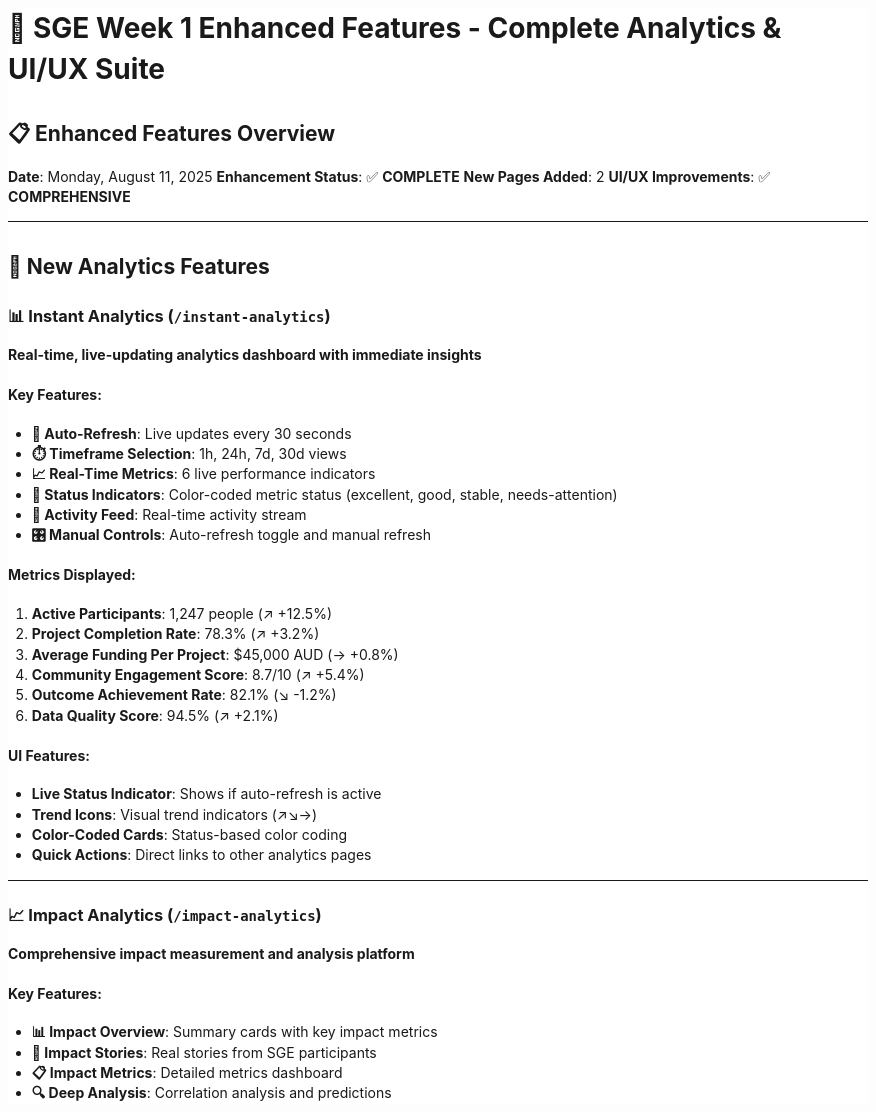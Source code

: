 # 🚀 SGE Week 1 Enhanced Features - Complete Analytics & UI/UX Suite

## 📋 Enhanced Features Overview

**Date**: Monday, August 11, 2025
**Enhancement Status**: ✅ **COMPLETE**
**New Pages Added**: 2
**UI/UX Improvements**: ✅ **COMPREHENSIVE**

---

## 🎯 New Analytics Features

### 📊 **Instant Analytics** (`/instant-analytics`)

**Real-time, live-updating analytics dashboard with immediate insights**

#### Key Features:

- **🔄 Auto-Refresh**: Live updates every 30 seconds
- **⏱️ Timeframe Selection**: 1h, 24h, 7d, 30d views
- **📈 Real-Time Metrics**: 6 live performance indicators
- **🎨 Status Indicators**: Color-coded metric status (excellent, good, stable, needs-attention)
- **📱 Activity Feed**: Real-time activity stream
- **🎛️ Manual Controls**: Auto-refresh toggle and manual refresh

#### Metrics Displayed:

1. **Active Participants**: 1,247 people (↗️ +12.5%)
2. **Project Completion Rate**: 78.3% (↗️ +3.2%)
3. **Average Funding Per Project**: $45,000 AUD (→ +0.8%)
4. **Community Engagement Score**: 8.7/10 (↗️ +5.4%)
5. **Outcome Achievement Rate**: 82.1% (↘️ -1.2%)
6. **Data Quality Score**: 94.5% (↗️ +2.1%)

#### UI Features:

- **Live Status Indicator**: Shows if auto-refresh is active
- **Trend Icons**: Visual trend indicators (↗️↘️→)
- **Color-Coded Cards**: Status-based color coding
- **Quick Actions**: Direct links to other analytics pages

---

### 📈 **Impact Analytics** (`/impact-analytics`)

**Comprehensive impact measurement and analysis platform**

#### Key Features:

- **📊 Impact Overview**: Summary cards with key impact metrics
- **📖 Impact Stories**: Real stories from SGE participants
- **📋 Impact Metrics**: Detailed metrics dashboard
- **🔍 Deep Analysis**: Correlation analysis and predictions
